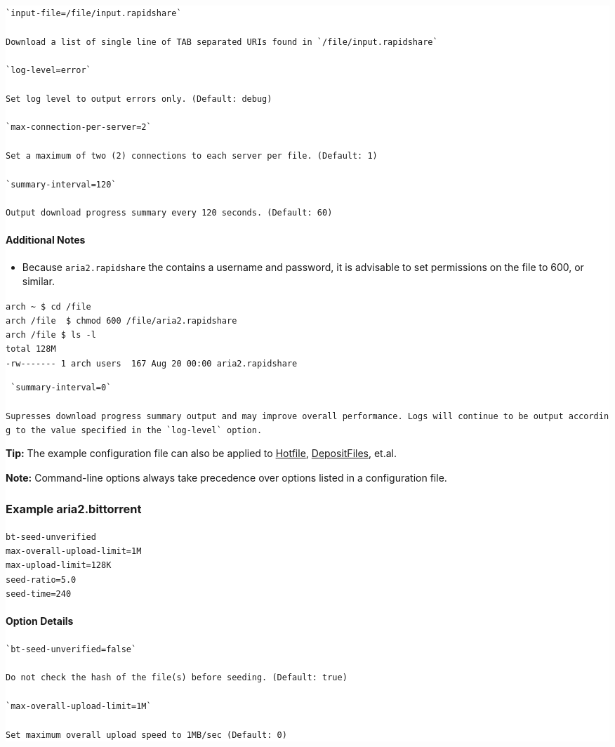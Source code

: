 	`input-file=/file/input.rapidshare`

	Download a list of single line of TAB separated URIs found in `/file/input.rapidshare`

	`log-level=error`

	Set log level to output errors only. (Default: debug)

	`max-connection-per-server=2`

	Set a maximum of two (2) connections to each server per file. (Default: 1)

	`summary-interval=120`

	Output download progress summary every 120 seconds. (Default: 60) 

#### Additional Notes

*   Because `aria2.rapidshare` the contains a username and password, it is advisable to set permissions on the file to 600, or similar.

```
arch ~ $ cd /file
arch /file  $ chmod 600 /file/aria2.rapidshare
arch /file $ ls -l
total 128M
-rw------- 1 arch users  167 Aug 20 00:00 aria2.rapidshare

```

	 `summary-interval=0`

	Supresses download progress summary output and may improve overall performance. Logs will continue to be output according to the value specified in the `log-level` option.

**Tip:** The example configuration file can also be applied to [Hotfile](http://www.hotfile.com/), [DepositFiles](http://depositfiles.com/), et.al.

**Note:** Command-line options always take precedence over options listed in a configuration file.

### Example aria2.bittorrent

```
bt-seed-unverified
max-overall-upload-limit=1M
max-upload-limit=128K
seed-ratio=5.0
seed-time=240

```

#### Option Details

	`bt-seed-unverified=false`

	Do not check the hash of the file(s) before seeding. (Default: true)

	`max-overall-upload-limit=1M`

	Set maximum overall upload speed to 1MB/sec (Default: 0)
